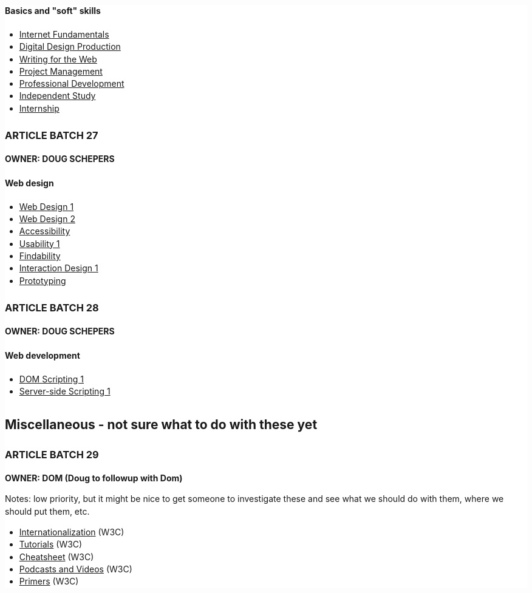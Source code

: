 </p>
<h4><span class="mw-headline" id="Basics_and_.22soft.22_skills">Basics and "soft" skills</span></h4>
<ul><li> <a rel="nofollow" class="external text" href="http://www.w3.org/community/webed/wiki/Interact/Internet_Fundamentals">Internet Fundamentals</a></li>
<li> <a rel="nofollow" class="external text" href="http://www.w3.org/community/webed/wiki/Interact/Digital_Design_Production">Digital Design Production</a></li>
<li> <a rel="nofollow" class="external text" href="http://www.w3.org/community/webed/wiki/Interact/Writing_for_the_Web">Writing for the Web</a></li>
<li> <a rel="nofollow" class="external text" href="http://www.w3.org/community/webed/wiki/Interact/Project_Management">Project Management</a></li>
<li> <a rel="nofollow" class="external text" href="http://www.w3.org/community/webed/wiki/Interact/Professional_Development">Professional Development</a></li>
<li> <a rel="nofollow" class="external text" href="http://www.w3.org/community/webed/wiki/Interact/Independent_Study">Independent Study</a></li>
<li> <a rel="nofollow" class="external text" href="http://www.w3.org/community/webed/wiki/Interact/Internship">Internship</a></li></ul>
<h3><span class="mw-headline" id="ARTICLE_BATCH_27">ARTICLE BATCH 27</span></h3>
<p><b>OWNER: DOUG SCHEPERS</b>
</p>
<h4><span class="mw-headline" id="Web_design">Web design</span></h4>
<ul><li> <a rel="nofollow" class="external text" href="http://www.w3.org/community/webed/wiki/Interact/Web_Design_1">Web Design 1</a></li>
<li> <a rel="nofollow" class="external text" href="http://www.w3.org/community/webed/wiki/Interact/Web_Design_2">Web Design 2</a></li>
<li> <a rel="nofollow" class="external text" href="http://www.w3.org/community/webed/wiki/Interact/Accessibility">Accessibility</a></li>
<li> <a rel="nofollow" class="external text" href="http://www.w3.org/community/webed/wiki/Interact/Usability_1">Usability 1</a></li>
<li> <a rel="nofollow" class="external text" href="http://www.w3.org/community/webed/wiki/Interact/Findability">Findability</a></li>
<li> <a rel="nofollow" class="external text" href="http://www.w3.org/community/webed/wiki/Interact/Interaction_Design_1">Interaction Design 1</a></li>
<li> <a rel="nofollow" class="external text" href="http://www.w3.org/community/webed/wiki/Interact/Prototyping">Prototyping</a></li></ul>
<h3><span class="mw-headline" id="ARTICLE_BATCH_28">ARTICLE BATCH 28</span></h3>
<p><b>OWNER: DOUG SCHEPERS</b>
</p>
<h4><span class="mw-headline" id="Web_development">Web development</span></h4>
<ul><li> <a rel="nofollow" class="external text" href="http://www.w3.org/community/webed/wiki/Interact/DOM_Scripting_1">DOM Scripting 1</a></li>
<li> <a rel="nofollow" class="external text" href="http://www.w3.org/community/webed/wiki/Interact/Server-Side_Scripting_1">Server-side Scripting 1</a></li></ul>
<h2><span class="mw-headline" id="Miscellaneous_-_not_sure_what_to_do_with_these_yet">Miscellaneous - not sure what to do with these yet</span></h2>
<h3><span class="mw-headline" id="ARTICLE_BATCH_29">ARTICLE BATCH 29</span></h3>
<p><b>OWNER: DOM (Doug to followup with Dom)</b>
</p><p>Notes: low priority, but it might be nice to get someone to investigate these and see what we should do with them, where we should put them, etc.
</p>
<ul><li> <a rel="nofollow" class="external text" href="http://www.w3.org/International/getting-started/">Internationalization</a> (W3C)</li>
<li> <a rel="nofollow" class="external text" href="http://www.w3.org/2002/03/tutorials">Tutorials</a> (W3C)</li>
<li> <a rel="nofollow" class="external text" href="http://www.w3.org/2009/cheatsheet/">Cheatsheet</a> (W3C)</li>
<li> <a rel="nofollow" class="external text" href="http://www.w3.org/participate/podcastsvideo">Podcasts and Videos</a> (W3C)</li>
<li> <a rel="nofollow" class="external text" href="http://www.w3.org/TR/">Primers</a> (W3C)</li></ul>


